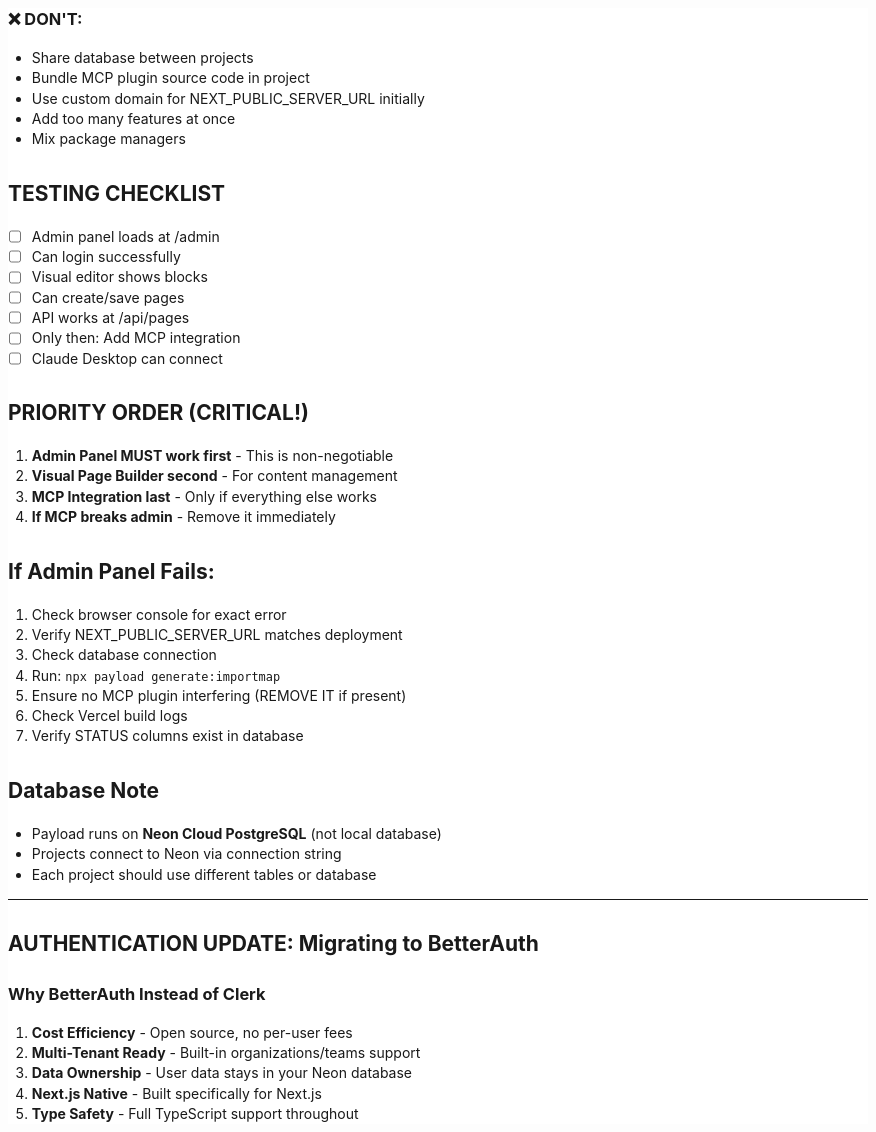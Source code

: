 ### ❌ DON'T:
- Share database between projects
- Bundle MCP plugin source code in project
- Use custom domain for NEXT_PUBLIC_SERVER_URL initially
- Add too many features at once
- Mix package managers

## TESTING CHECKLIST
- [ ] Admin panel loads at /admin
- [ ] Can login successfully
- [ ] Visual editor shows blocks
- [ ] Can create/save pages
- [ ] API works at /api/pages
- [ ] Only then: Add MCP integration
- [ ] Claude Desktop can connect

## PRIORITY ORDER (CRITICAL!)

1. **Admin Panel MUST work first** - This is non-negotiable
2. **Visual Page Builder second** - For content management
3. **MCP Integration last** - Only if everything else works
4. **If MCP breaks admin** - Remove it immediately

## If Admin Panel Fails:
1. Check browser console for exact error
2. Verify NEXT_PUBLIC_SERVER_URL matches deployment  
3. Check database connection
4. Run: `npx payload generate:importmap`
5. Ensure no MCP plugin interfering (REMOVE IT if present)
6. Check Vercel build logs
7. Verify STATUS columns exist in database

## Database Note
- Payload runs on **Neon Cloud PostgreSQL** (not local database)
- Projects connect to Neon via connection string
- Each project should use different tables or database

---

## AUTHENTICATION UPDATE: Migrating to BetterAuth

### Why BetterAuth Instead of Clerk
1. **Cost Efficiency** - Open source, no per-user fees
2. **Multi-Tenant Ready** - Built-in organizations/teams support
3. **Data Ownership** - User data stays in your Neon database
4. **Next.js Native** - Built specifically for Next.js
5. **Type Safety** - Full TypeScript support throughout
